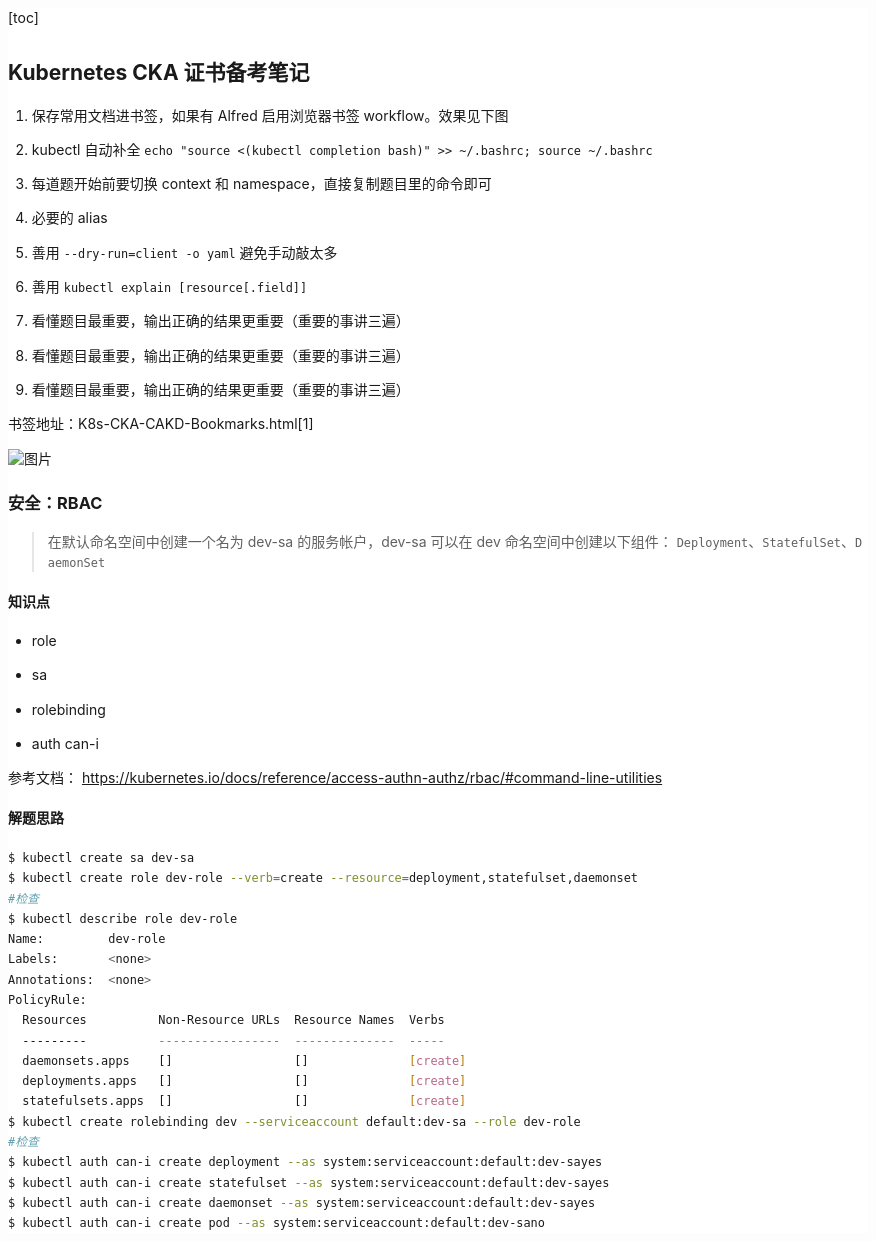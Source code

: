 [toc]

## Kubernetes CKA 证书备考笔记

1. 保存常用文档进书签，如果有 Alfred 启用浏览器书签 workflow。效果见下图

2. kubectl 自动补全 `echo "source <(kubectl completion bash)" >> ~/.bashrc; source ~/.bashrc`

3. 每道题开始前要切换 context 和 namespace，直接复制题目里的命令即可

4. 必要的 alias

5. 善用 `--dry-run=client -o yaml` 避免手动敲太多

6. 善用 `kubectl explain [resource[.field]]`

7. 看懂题目最重要，输出正确的结果更重要（重要的事讲三遍）

8. 看懂题目最重要，输出正确的结果更重要（重要的事讲三遍）

9. 看懂题目最重要，输出正确的结果更重要（重要的事讲三遍）

书签地址：K8s-CKA-CAKD-Bookmarks.html[1]

![图片](D:\学习资料\笔记\k8s\k8s图\150)



### 安全：RBAC

> 在默认命名空间中创建一个名为 dev-sa 的服务帐户，dev-sa 可以在 dev 命名空间中创建以下组件： `Deployment`、`StatefulSet`、`DaemonSet`

#### 知识点

- role

- sa
- rolebinding
- auth can-i

参考文档： https://kubernetes.io/docs/reference/access-authn-authz/rbac/#command-line-utilities



#### 解题思路

```sh
$ kubectl create sa dev-sa
$ kubectl create role dev-role --verb=create --resource=deployment,statefulset,daemonset
#检查
$ kubectl describe role dev-role
Name:         dev-role
Labels:       <none>
Annotations:  <none>
PolicyRule:  
  Resources          Non-Resource URLs  Resource Names  Verbs  
  ---------          -----------------  --------------  -----  
  daemonsets.apps    []                 []              [create]  
  deployments.apps   []                 []              [create]  
  statefulsets.apps  []                 []              [create]
$ kubectl create rolebinding dev --serviceaccount default:dev-sa --role dev-role
#检查
$ kubectl auth can-i create deployment --as system:serviceaccount:default:dev-sayes
$ kubectl auth can-i create statefulset --as system:serviceaccount:default:dev-sayes
$ kubectl auth can-i create daemonset --as system:serviceaccount:default:dev-sayes
$ kubectl auth can-i create pod --as system:serviceaccount:default:dev-sano
```
